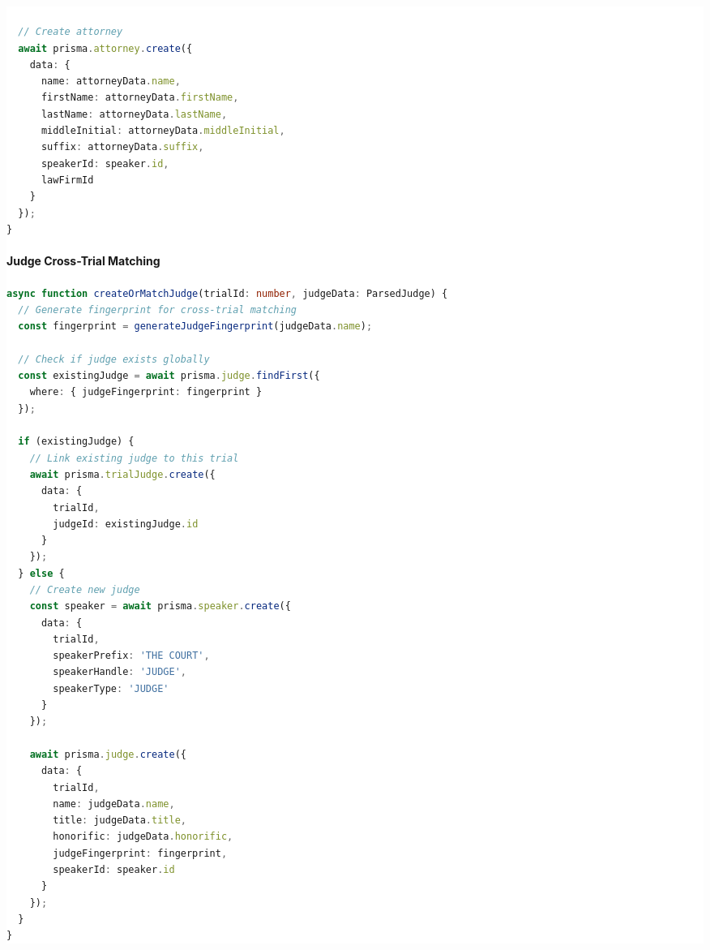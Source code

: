 ```typescript
  
  // Create attorney
  await prisma.attorney.create({
    data: {
      name: attorneyData.name,
      firstName: attorneyData.firstName,
      lastName: attorneyData.lastName,
      middleInitial: attorneyData.middleInitial,
      suffix: attorneyData.suffix,
      speakerId: speaker.id,
      lawFirmId
    }
  });
}
```

#### Judge Cross-Trial Matching
```typescript
async function createOrMatchJudge(trialId: number, judgeData: ParsedJudge) {
  // Generate fingerprint for cross-trial matching
  const fingerprint = generateJudgeFingerprint(judgeData.name);
  
  // Check if judge exists globally
  const existingJudge = await prisma.judge.findFirst({
    where: { judgeFingerprint: fingerprint }
  });
  
  if (existingJudge) {
    // Link existing judge to this trial
    await prisma.trialJudge.create({
      data: {
        trialId,
        judgeId: existingJudge.id
      }
    });
  } else {
    // Create new judge
    const speaker = await prisma.speaker.create({
      data: {
        trialId,
        speakerPrefix: 'THE COURT',
        speakerHandle: 'JUDGE',
        speakerType: 'JUDGE'
      }
    });
    
    await prisma.judge.create({
      data: {
        trialId,
        name: judgeData.name,
        title: judgeData.title,
        honorific: judgeData.honorific,
        judgeFingerprint: fingerprint,
        speakerId: speaker.id
      }
    });
  }
}
```
